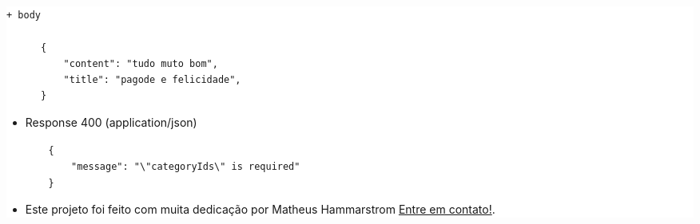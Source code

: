     + body

          {   
              "content": "tudo muto bom",
              "title": "pagode e felicidade",
          }

+ Response 400 (application/json)

          {
              "message": "\"categoryIds\" is required"
          }



 - Este projeto foi feito com muita dedicação por Matheus Hammarstrom  [Entre em contato!](https://www.linkedin.com/in/matheushammarstrom/).